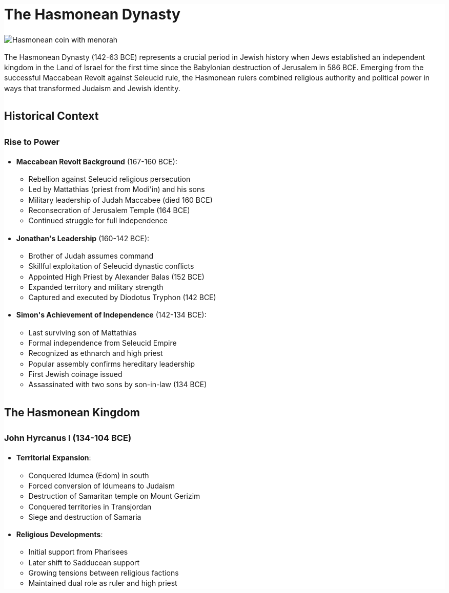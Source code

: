 # The Hasmonean Dynasty

![Hasmonean coin with menorah](hasmonean_dynasty.jpg)

The Hasmonean Dynasty (142-63 BCE) represents a crucial period in Jewish history when Jews established an independent kingdom in the Land of Israel for the first time since the Babylonian destruction of Jerusalem in 586 BCE. Emerging from the successful Maccabean Revolt against Seleucid rule, the Hasmonean rulers combined religious authority and political power in ways that transformed Judaism and Jewish identity.

## Historical Context

### Rise to Power

- **Maccabean Revolt Background** (167-160 BCE):
  - Rebellion against Seleucid religious persecution
  - Led by Mattathias (priest from Modi'in) and his sons
  - Military leadership of Judah Maccabee (died 160 BCE)
  - Reconsecration of Jerusalem Temple (164 BCE)
  - Continued struggle for full independence

- **Jonathan's Leadership** (160-142 BCE):
  - Brother of Judah assumes command
  - Skillful exploitation of Seleucid dynastic conflicts
  - Appointed High Priest by Alexander Balas (152 BCE)
  - Expanded territory and military strength
  - Captured and executed by Diodotus Tryphon (142 BCE)

- **Simon's Achievement of Independence** (142-134 BCE):
  - Last surviving son of Mattathias
  - Formal independence from Seleucid Empire
  - Recognized as ethnarch and high priest
  - Popular assembly confirms hereditary leadership
  - First Jewish coinage issued
  - Assassinated with two sons by son-in-law (134 BCE)

## The Hasmonean Kingdom

### John Hyrcanus I (134-104 BCE)

- **Territorial Expansion**:
  - Conquered Idumea (Edom) in south
  - Forced conversion of Idumeans to Judaism
  - Destruction of Samaritan temple on Mount Gerizim
  - Conquered territories in Transjordan
  - Siege and destruction of Samaria

- **Religious Developments**:
  - Initial support from Pharisees
  - Later shift to Sadducean support
  - Growing tensions between religious factions
  - Maintained dual role as ruler and high priest
